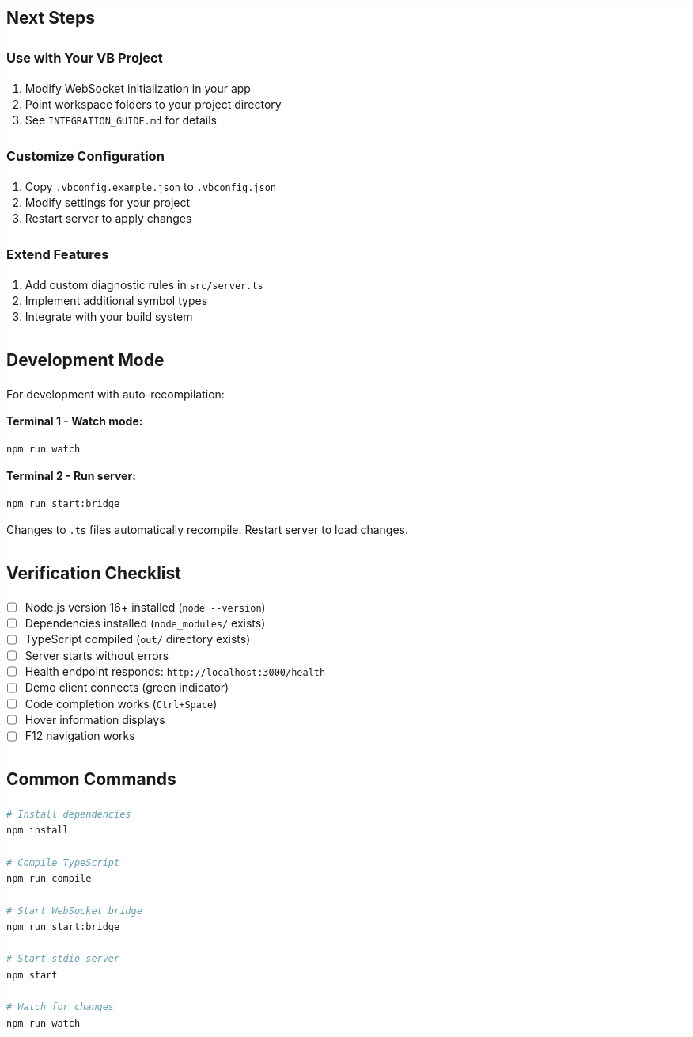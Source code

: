 ## Next Steps

### Use with Your VB Project

1. Modify WebSocket initialization in your app
2. Point workspace folders to your project directory
3. See `INTEGRATION_GUIDE.md` for details

### Customize Configuration

1. Copy `.vbconfig.example.json` to `.vbconfig.json`
2. Modify settings for your project
3. Restart server to apply changes

### Extend Features

1. Add custom diagnostic rules in `src/server.ts`
2. Implement additional symbol types
3. Integrate with your build system

## Development Mode

For development with auto-recompilation:

**Terminal 1 - Watch mode:**
```bash
npm run watch
```

**Terminal 2 - Run server:**
```bash
npm run start:bridge
```

Changes to `.ts` files automatically recompile. Restart server to load changes.

## Verification Checklist

- [ ] Node.js version 16+ installed (`node --version`)
- [ ] Dependencies installed (`node_modules/` exists)
- [ ] TypeScript compiled (`out/` directory exists)
- [ ] Server starts without errors
- [ ] Health endpoint responds: `http://localhost:3000/health`
- [ ] Demo client connects (green indicator)
- [ ] Code completion works (`Ctrl+Space`)
- [ ] Hover information displays
- [ ] F12 navigation works

## Common Commands

```bash
# Install dependencies
npm install

# Compile TypeScript
npm run compile

# Start WebSocket bridge
npm run start:bridge

# Start stdio server
npm start

# Watch for changes
npm run watch
```